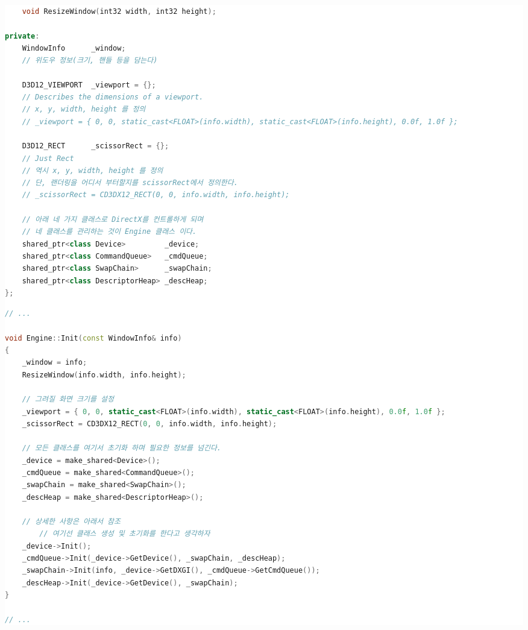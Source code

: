 ```cpp
	void ResizeWindow(int32 width, int32 height);

private:
	WindowInfo		_window;
	// 위도우 정보(크기, 핸들 등을 담는다)

	D3D12_VIEWPORT	_viewport = {};
	// Describes the dimensions of a viewport.
	// x, y, width, height 를 정의
	// _viewport = { 0, 0, static_cast<FLOAT>(info.width), static_cast<FLOAT>(info.height), 0.0f, 1.0f };
	
	D3D12_RECT		_scissorRect = {};
	// Just Rect
	// 역시 x, y, width, height 를 정의
	// 단, 랜더링을 어디서 부터할지를 scissorRect에서 정의한다.
	// _scissorRect = CD3DX12_RECT(0, 0, info.width, info.height);

	// 아래 네 가지 클래스로 DirectX를 컨트롤하게 되며
	// 네 클래스를 관리하는 것이 Engine 클래스 이다.
	shared_ptr<class Device>         _device;
	shared_ptr<class CommandQueue>   _cmdQueue;
    shared_ptr<class SwapChain>      _swapChain;
	shared_ptr<class DescriptorHeap> _descHeap;
};
```

```cpp
// ...

void Engine::Init(const WindowInfo& info)
{
	_window = info;
	ResizeWindow(info.width, info.height);

	// 그려질 화면 크기를 설정
	_viewport = { 0, 0, static_cast<FLOAT>(info.width), static_cast<FLOAT>(info.height), 0.0f, 1.0f };
	_scissorRect = CD3DX12_RECT(0, 0, info.width, info.height);

	// 모든 클래스를 여기서 초기화 하며 필요한 정보를 넘긴다.
	_device = make_shared<Device>();
	_cmdQueue = make_shared<CommandQueue>();
	_swapChain = make_shared<SwapChain>();
	_descHeap = make_shared<DescriptorHeap>();

	// 상세한 사항은 아래서 참조
        // 여기선 클래스 생성 및 초기화를 한다고 생각하자
	_device->Init();
	_cmdQueue->Init(_device->GetDevice(), _swapChain, _descHeap);
	_swapChain->Init(info, _device->GetDXGI(), _cmdQueue->GetCmdQueue());
	_descHeap->Init(_device->GetDevice(), _swapChain);
}

// ...
```
